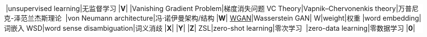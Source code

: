   |unsupervised learning|无监督学习
  |**V**|
  |Vanishing Gradient Problem|梯度消失问题
VC Theory|Vapnik–Chervonenkis theory|万普尼克-泽范兰杰斯理论
  |von Neumann architecture|冯·诺伊曼架构/结构
  |**W**|
[WGAN](https://arxiv.org/abs/1701.07875)|Wasserstein GAN|
W|weight|权重
  |word embedding|词嵌入
WSD|word sense disambiguation|词义消歧
  |**X**|
  |**Y**|
  |**Z**|
ZSL|zero-shot learning|零次学习
  |zero-data learning|零数据学习
  |**0**|
